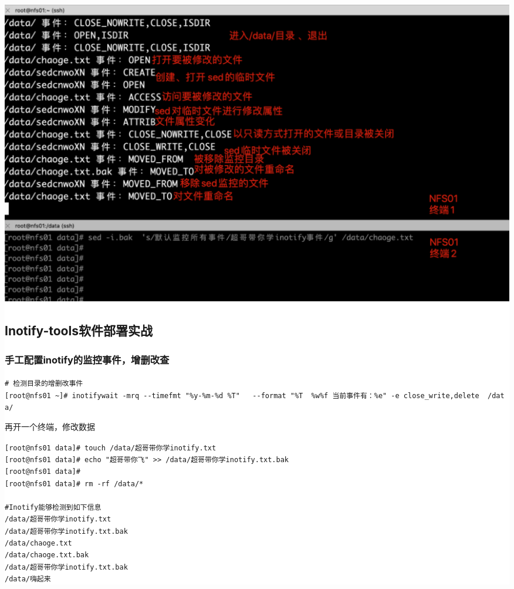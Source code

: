 ![image-20220304114228410](inotify企业级实时复制实践.assets/image-20220304114228410.png)

## Inotify-tools软件部署实战

### 手工配置inotify的监控事件，增删改查

```
# 检测目录的增删改事件
[root@nfs01 ~]# inotifywait -mrq --timefmt "%y-%m-%d %T"   --format "%T  %w%f 当前事件有：%e" -e close_write,delete  /data/
```

再开一个终端，修改数据

```
[root@nfs01 data]# touch /data/超哥带你学inotify.txt
[root@nfs01 data]# echo "超哥带你飞" >> /data/超哥带你学inotify.txt.bak
[root@nfs01 data]#
[root@nfs01 data]# rm -rf /data/*

#Inotify能够检测到如下信息
/data/超哥带你学inotify.txt
/data/超哥带你学inotify.txt.bak
/data/chaoge.txt
/data/chaoge.txt.bak
/data/超哥带你学inotify.txt.bak
/data/嗨起来
```
